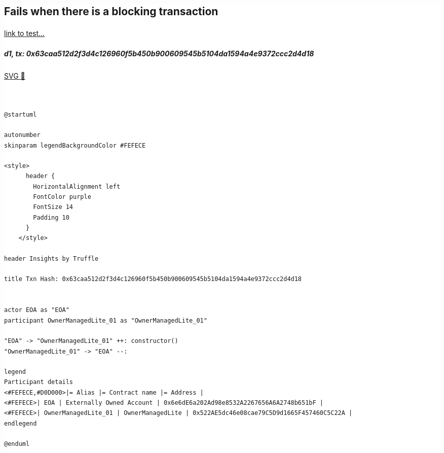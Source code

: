 

## Fails when there is a blocking transaction
[link to test...](http://github.com/thedarkjester/ConsensysAssignment/blob/7c5b2f21f354ab6c2adcbc9e6ca114bc570081db/test/OwnerManagedLite/test_required_owners_amount.js#L76)

##### d1, tx: 0x63caa512d2f3d4c126960f5b450b900609545b5104da1594a4e9372ccc2d4d18

[SVG :telescope:](https://www.planttext.com/api/plantuml/svg/RL9HRzem47xthx3eowQkccDiGn13pK9GAtLgfVLzSkmZH3KESXmDskw_xmWHMZNoO3lVT_xkxZiJSjj67MAtTOJeBZQ-svOGIFjI-vqEUaiTLE3jTsrUgj1qtkQDQmAzMXMh8Yy8cRVnu611QFzjG5i8z6tufVIk2VLhuwDscQihlmKVKN4Tpm4h94-Ikoxi77mWVjQlG1DnnfwqjRMlQC86w4-_pxyEHP0X_xrlwseJMreUw7FerclK9R6E3kZptjCxtMvcbEtLs6Wj4sxvUco5IRXA5LlBKaXMfemfbaeXIvamONKYKw45fEC9DyPmAsmo9MYPYLXwyPXHtT8HxYE2jiNQr3kDhJx-zX1-QAyhi0zrX5yiwGClu2D2-llqPd6PfzVNCseQtyRG7RD--amknnq5JaetCqh8QO3awP-oB4HTkvRCXp5-kLgo9MDiyVwDufomGZpaE820_L6ljt04Cci3jCYTxotU-zPntKS8NZjtw5ksD3C67qj42cq6PGkbEUEPJQSmbMEUSQucIgfCPNmYfgMIIRdwA7p9kl_HFe7aF2kaDK81cneDapINozGcIicLa1EXM2vpZC44wCJW1xd55P_zNm00)


```plantuml


@startuml

autonumber
skinparam legendBackgroundColor #FEFECE

<style>
      header {
        HorizontalAlignment left
        FontColor purple
        FontSize 14
        Padding 10
      }
    </style>

header Insights by Truffle

title Txn Hash: 0x63caa512d2f3d4c126960f5b450b900609545b5104da1594a4e9372ccc2d4d18


actor EOA as "EOA"
participant OwnerManagedLite_01 as "OwnerManagedLite_01"

"EOA" -> "OwnerManagedLite_01" ++: constructor()
"OwnerManagedLite_01" -> "EOA" --: 

legend
Participant details
<#FEFECE,#D0D000>|= Alias |= Contract name |= Address |
<#FEFECE>| EOA | Externally Owned Account | 0x6e6dE6a202Ad98e8532A2267656A6A2748b651bF |
<#FEFECE>| OwnerManagedLite_01 | OwnerManagedLite | 0x522AE5dc46e08cae79C5D9d1665F457460C5C22A |
endlegend

@enduml
```
